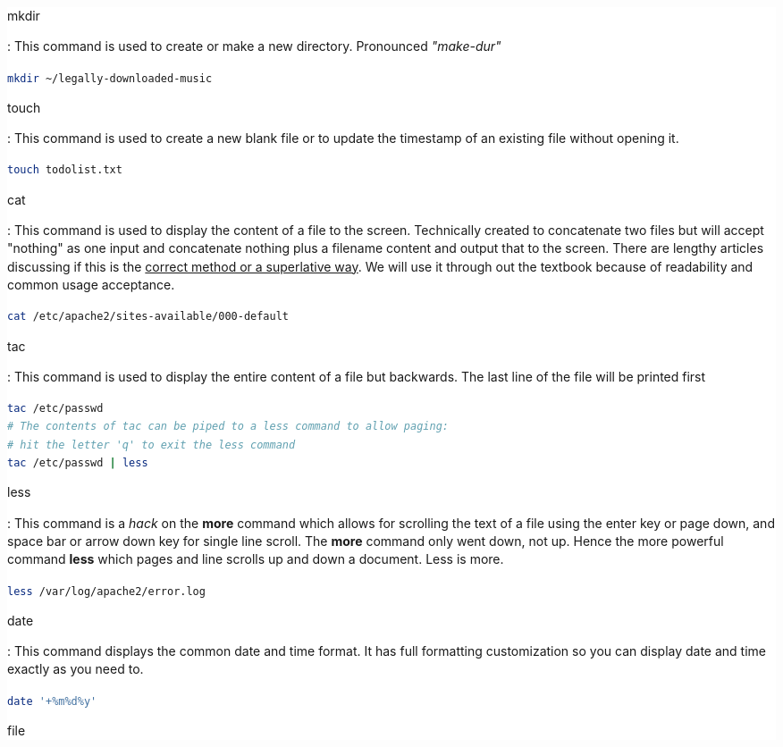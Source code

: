 mkdir

: This command is used to create or make a new directory. Pronounced *"make-dur"*

```bash
mkdir ~/legally-downloaded-music
```

touch

: This command is used to create a new blank file or to update the timestamp of an existing file without opening it.

```bash
touch todolist.txt
```

cat

: This command is used to display the content of a file to the screen.  Technically created to concatenate two files but will accept "nothing" as one input and concatenate nothing plus a filename content and output that to the screen.  There are lengthy articles discussing if this is the [correct method or a superlative way](http://stackoverflow.com/questions/11710552/useless-use-of-cat "UUoC").  We will use it through out the textbook because of readability and common usage acceptance.

```bash
cat /etc/apache2/sites-available/000-default
```

tac

: This command is used to display the entire content of a file but backwards.  The last line of the file will be printed first

```bash
tac /etc/passwd
# The contents of tac can be piped to a less command to allow paging:  
# hit the letter 'q' to exit the less command
tac /etc/passwd | less
```

less

: This command is a *hack* on the __more__ command which allows for scrolling the text of a file using the enter key or page down, and space bar or arrow down key for single line scroll.  The __more__ command only went down, not up.  Hence the more powerful command __less__ which pages and line scrolls up and down a document.  Less is more.

```bash
less /var/log/apache2/error.log
```

date

: This command displays the common date and time format. It has full formatting customization so you can display date and time exactly as you need to.

```bash
date '+%m%d%y'
```

file
